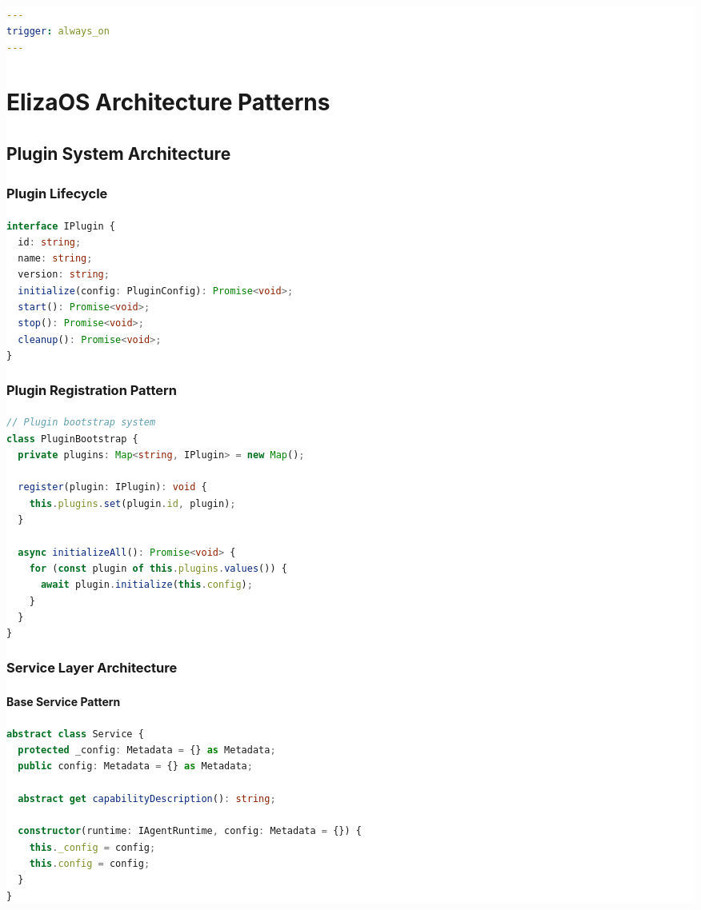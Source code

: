 ```yaml
---
trigger: always_on
---
```


# ElizaOS Architecture Patterns

## Plugin System Architecture

### Plugin Lifecycle

```typescript
interface IPlugin {
  id: string;
  name: string;
  version: string;
  initialize(config: PluginConfig): Promise<void>;
  start(): Promise<void>;
  stop(): Promise<void>;
  cleanup(): Promise<void>;
}
```

### Plugin Registration Pattern

```typescript
// Plugin bootstrap system
class PluginBootstrap {
  private plugins: Map<string, IPlugin> = new Map();

  register(plugin: IPlugin): void {
    this.plugins.set(plugin.id, plugin);
  }

  async initializeAll(): Promise<void> {
    for (const plugin of this.plugins.values()) {
      await plugin.initialize(this.config);
    }
  }
}
```

### Service Layer Architecture

#### Base Service Pattern

```typescript
abstract class Service {
  protected _config: Metadata = {} as Metadata;
  public config: Metadata = {} as Metadata;

  abstract get capabilityDescription(): string;

  constructor(runtime: IAgentRuntime, config: Metadata = {}) {
    this._config = config;
    this.config = config;
  }
}
```
